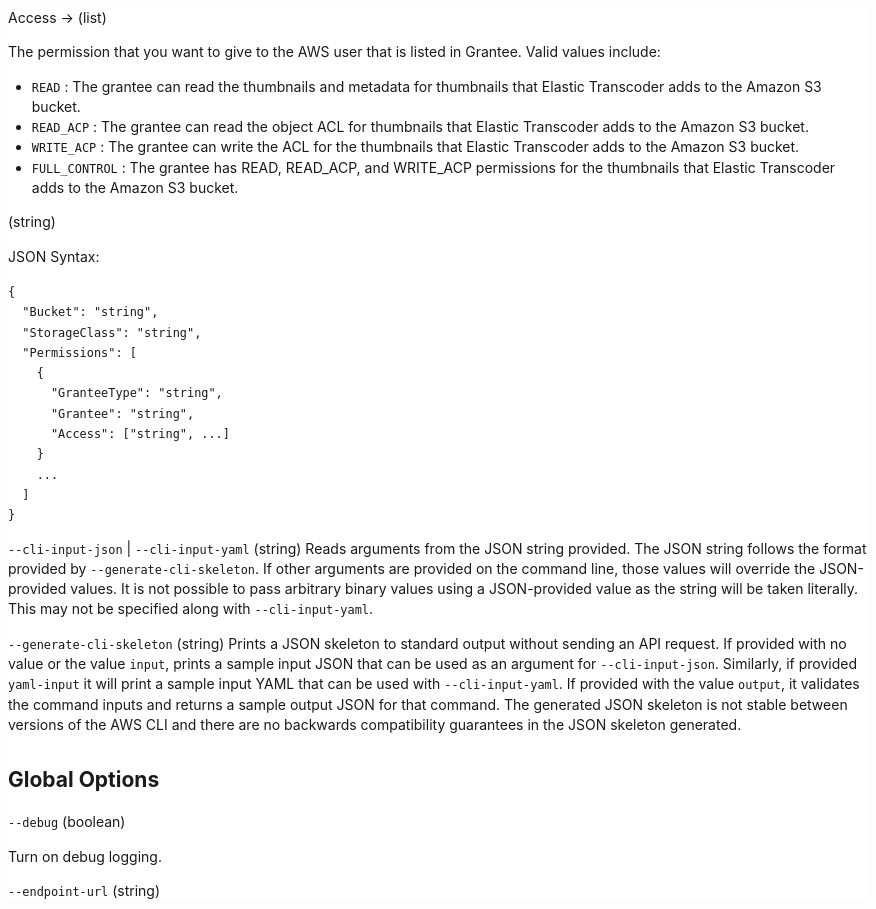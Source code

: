 Access -> (list)

The permission that you want to give to the AWS user that is listed in Grantee. Valid values include:

- `READ` : The grantee can read the thumbnails and metadata for thumbnails that Elastic Transcoder adds to the Amazon S3 bucket.
- `READ_ACP` : The grantee can read the object ACL for thumbnails that Elastic Transcoder adds to the Amazon S3 bucket.
- `WRITE_ACP` : The grantee can write the ACL for the thumbnails that Elastic Transcoder adds to the Amazon S3 bucket.
- `FULL_CONTROL` : The grantee has READ, READ_ACP, and WRITE_ACP permissions for the thumbnails that Elastic Transcoder adds to the Amazon S3 bucket.

(string)

JSON Syntax:

```
{
  "Bucket": "string",
  "StorageClass": "string",
  "Permissions": [
    {
      "GranteeType": "string",
      "Grantee": "string",
      "Access": ["string", ...]
    }
    ...
  ]
}
```

`--cli-input-json` | `--cli-input-yaml` (string)
Reads arguments from the JSON string provided. The JSON string follows the format provided by `--generate-cli-skeleton`. If other arguments are provided on the command line, those values will override the JSON-provided values. It is not possible to pass arbitrary binary values using a JSON-provided value as the string will be taken literally. This may not be specified along with `--cli-input-yaml`.

`--generate-cli-skeleton` (string)
Prints a JSON skeleton to standard output without sending an API request. If provided with no value or the value `input`, prints a sample input JSON that can be used as an argument for `--cli-input-json`. Similarly, if provided `yaml-input` it will print a sample input YAML that can be used with `--cli-input-yaml`. If provided with the value `output`, it validates the command inputs and returns a sample output JSON for that command. The generated JSON skeleton is not stable between versions of the AWS CLI and there are no backwards compatibility guarantees in the JSON skeleton generated.

## Global Options

`--debug` (boolean)

Turn on debug logging.

`--endpoint-url` (string)
